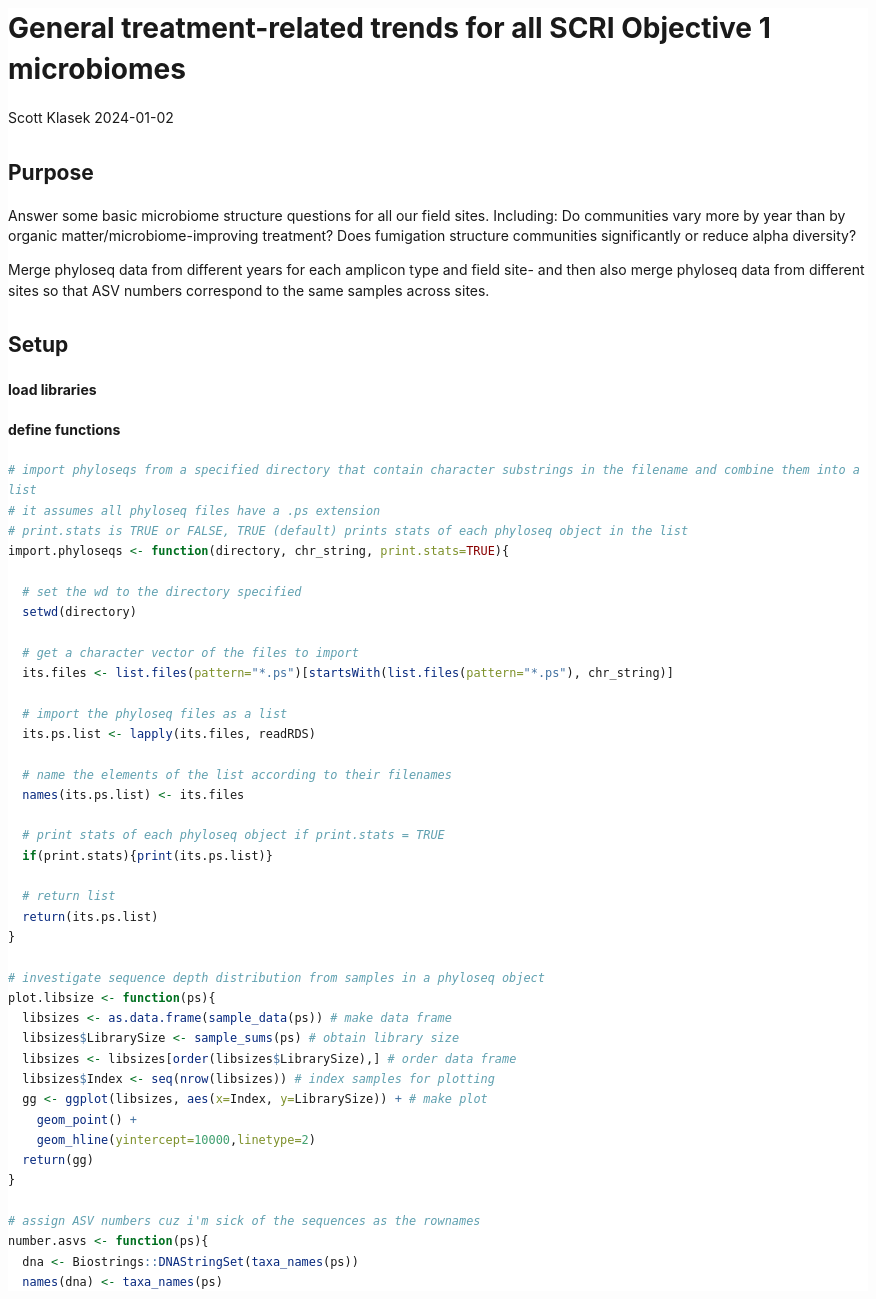 General treatment-related trends for all SCRI Objective 1 microbiomes
================
Scott Klasek
2024-01-02

## Purpose

Answer some basic microbiome structure questions for all our field
sites. Including: Do communities vary more by year than by organic
matter/microbiome-improving treatment? Does fumigation structure
communities significantly or reduce alpha diversity?

Merge phyloseq data from different years for each amplicon type and
field site- and then also merge phyloseq data from different sites so
that ASV numbers correspond to the same samples across sites.

## Setup

#### load libraries

#### define functions

``` r
# import phyloseqs from a specified directory that contain character substrings in the filename and combine them into a list
# it assumes all phyloseq files have a .ps extension
# print.stats is TRUE or FALSE, TRUE (default) prints stats of each phyloseq object in the list
import.phyloseqs <- function(directory, chr_string, print.stats=TRUE){
  
  # set the wd to the directory specified
  setwd(directory) 
  
  # get a character vector of the files to import
  its.files <- list.files(pattern="*.ps")[startsWith(list.files(pattern="*.ps"), chr_string)] 
  
  # import the phyloseq files as a list
  its.ps.list <- lapply(its.files, readRDS) 
  
  # name the elements of the list according to their filenames
  names(its.ps.list) <- its.files 
  
  # print stats of each phyloseq object if print.stats = TRUE
  if(print.stats){print(its.ps.list)}

  # return list
  return(its.ps.list)
}

# investigate sequence depth distribution from samples in a phyloseq object
plot.libsize <- function(ps){
  libsizes <- as.data.frame(sample_data(ps)) # make data frame
  libsizes$LibrarySize <- sample_sums(ps) # obtain library size
  libsizes <- libsizes[order(libsizes$LibrarySize),] # order data frame
  libsizes$Index <- seq(nrow(libsizes)) # index samples for plotting
  gg <- ggplot(libsizes, aes(x=Index, y=LibrarySize)) + # make plot
    geom_point() + 
    geom_hline(yintercept=10000,linetype=2)
  return(gg)
}

# assign ASV numbers cuz i'm sick of the sequences as the rownames
number.asvs <- function(ps){
  dna <- Biostrings::DNAStringSet(taxa_names(ps))
  names(dna) <- taxa_names(ps)
```